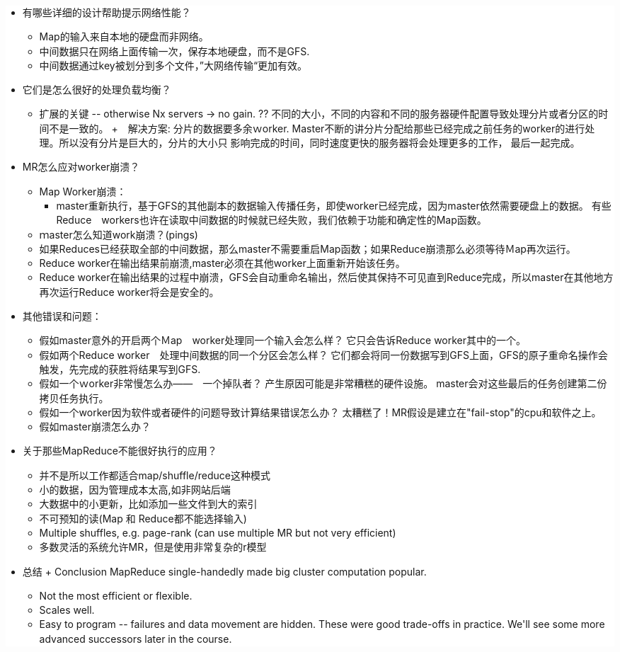 + 有哪些详细的设计帮助提示网络性能？
    + Map的输入来自本地的硬盘而非网络。
    + 中间数据只在网络上面传输一次，保存本地硬盘，而不是GFS.
    + 中间数据通过key被划分到多个文件，”大网络传输“更加有效。
    
+ 它们是怎么很好的处理负载均衡？
    + 扩展的关键 -- otherwise Nx servers -> no gain. ??
      不同的大小，不同的内容和不同的服务器硬件配置导致处理分片或者分区的时间不是一致的。
    +　解决方案: 分片的数据要多余ｗorker.
        Master不断的讲分片分配给那些已经完成之前任务的worker的进行处理。所以没有分片是巨大的，分片的大小只
        影响完成的时间，同时速度更快的服务器将会处理更多的工作， 最后一起完成。

+ MR怎么应对worker崩溃？
    + Map Worker崩溃：
        + master重新执行，基于GFS的其他副本的数据输入传播任务，即使worker已经完成，因为master依然需要硬盘上的数据。
    有些Reduce　workers也许在读取中间数据的时候就已经失败，我们依赖于功能和确定性的Map函数。
    + ｍaster怎么知道work崩溃？(pings)
    + 如果Reduces已经获取全部的中间数据，那么master不需要重启Map函数；如果Reduce崩溃那么必须等待Ｍap再次运行。
    + Reduce worker在输出结果前崩溃,master必须在其他worker上面重新开始该任务。
    + Reduce worker在输出结果的过程中崩溃，GFS会自动重命名输出，然后使其保持不可见直到Reduce完成，所以master在其他地方再次运行Reduce worker将会是安全的。

+ 其他错误和问题：
    + 假如master意外的开启两个Ｍap　worker处理同一个输入会怎么样？
        它只会告诉Reduce worker其中的一个。
    + 假如两个Reduce worker　处理中间数据的同一个分区会怎么样？
        它们都会将同一份数据写到GFS上面，GFS的原子重命名操作会触发，先完成的获胜将结果写到GFS.
    + 假如一个ｗorker非常慢怎么办——　一个掉队者？
        产生原因可能是非常糟糕的硬件设施。
        master会对这些最后的任务创建第二份拷贝任务执行。
    + 假如一个worker因为软件或者硬件的问题导致计算结果错误怎么办？
        太糟糕了！MR假设是建立在"fail-stop"的cpu和软件之上。
    + 假如master崩溃怎么办？

+ 关于那些MapReduce不能很好执行的应用？
    + 并不是所以工作都适合map/shuffle/reduce这种模式
    + 小的数据，因为管理成本太高,如非网站后端
    + 大数据中的小更新，比如添加一些文件到大的索引
    + 不可预知的读(Map 和 Reduce都不能选择输入)
    + Multiple shuffles, e.g. page-rank (can use multiple MR but not very efficient)
    + 多数灵活的系统允许MR，但是使用非常复杂的r模型

+ 总结
    + 
Conclusion
  MapReduce single-handedly made big cluster computation popular.
  - Not the most efficient or flexible.
  + Scales well.
  + Easy to program -- failures and data movement are hidden.
  These were good trade-offs in practice.
  We'll see some more advanced successors later in the course.